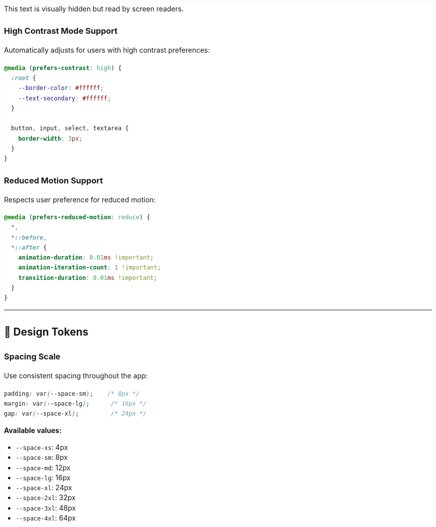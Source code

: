 This text is visually hidden but read by screen readers.

### High Contrast Mode Support

Automatically adjusts for users with high contrast preferences:

```css
@media (prefers-contrast: high) {
  :root {
    --border-color: #ffffff;
    --text-secondary: #ffffff;
  }
  
  button, input, select, textarea {
    border-width: 3px;
  }
}
```

### Reduced Motion Support

Respects user preference for reduced motion:

```css
@media (prefers-reduced-motion: reduce) {
  *,
  *::before,
  *::after {
    animation-duration: 0.01ms !important;
    animation-iteration-count: 1 !important;
    transition-duration: 0.01ms !important;
  }
}
```

---

## 📐 Design Tokens

### Spacing Scale

Use consistent spacing throughout the app:

```css
padding: var(--space-sm);    /* 8px */
margin: var(--space-lg);      /* 16px */
gap: var(--space-xl);         /* 24px */
```

**Available values:**
- `--space-xs`: 4px
- `--space-sm`: 8px
- `--space-md`: 12px
- `--space-lg`: 16px
- `--space-xl`: 24px
- `--space-2xl`: 32px
- `--space-3xl`: 48px
- `--space-4xl`: 64px
